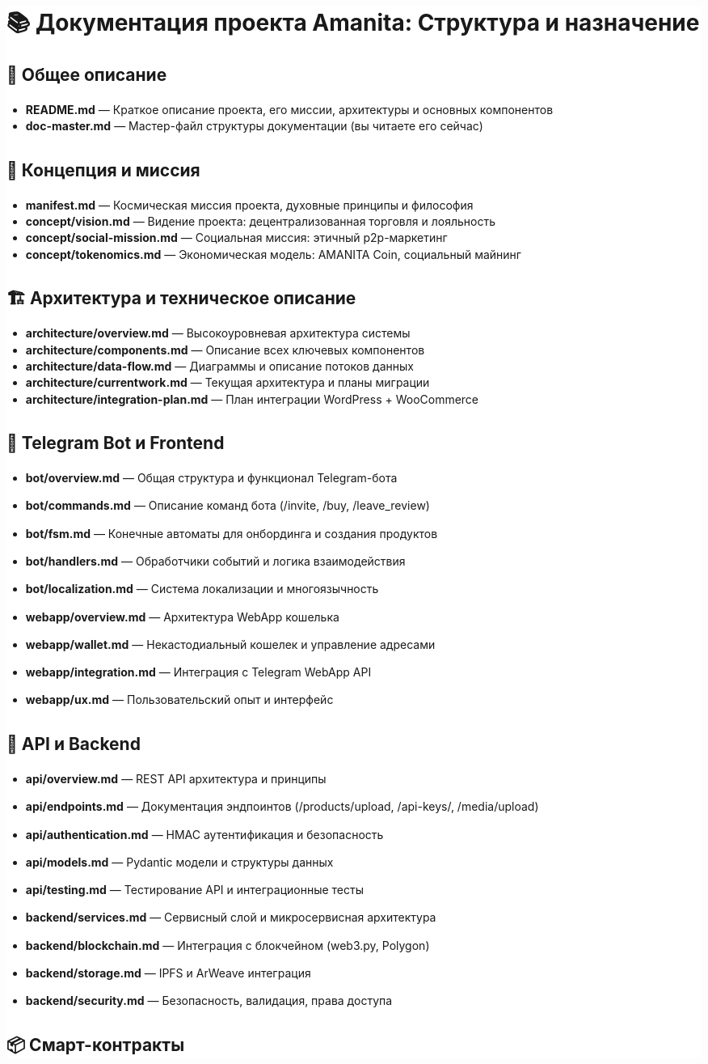 # 📚 Документация проекта Amanita: Структура и назначение

## 🎯 Общее описание

- **README.md** — Краткое описание проекта, его миссии, архитектуры и основных компонентов
- **doc-master.md** — Мастер-файл структуры документации (вы читаете его сейчас)

## 🌱 Концепция и миссия

- **manifest.md** — Космическая миссия проекта, духовные принципы и философия
- **concept/vision.md** — Видение проекта: децентрализованная торговля и лояльность
- **concept/social-mission.md** — Социальная миссия: этичный p2p-маркетинг
- **concept/tokenomics.md** — Экономическая модель: AMANITA Coin, социальный майнинг

## 🏗️ Архитектура и техническое описание

- **architecture/overview.md** — Высокоуровневая архитектура системы
- **architecture/components.md** — Описание всех ключевых компонентов
- **architecture/data-flow.md** — Диаграммы и описание потоков данных
- **architecture/currentwork.md** — Текущая архитектура и планы миграции
- **architecture/integration-plan.md** — План интеграции WordPress + WooCommerce

## 🤖 Telegram Bot и Frontend

- **bot/overview.md** — Общая структура и функционал Telegram-бота
- **bot/commands.md** — Описание команд бота (/invite, /buy, /leave_review)
- **bot/fsm.md** — Конечные автоматы для онбординга и создания продуктов
- **bot/handlers.md** — Обработчики событий и логика взаимодействия
- **bot/localization.md** — Система локализации и многоязычность

- **webapp/overview.md** — Архитектура WebApp кошелька
- **webapp/wallet.md** — Некастодиальный кошелек и управление адресами
- **webapp/integration.md** — Интеграция с Telegram WebApp API
- **webapp/ux.md** — Пользовательский опыт и интерфейс

## 🔗 API и Backend

- **api/overview.md** — REST API архитектура и принципы
- **api/endpoints.md** — Документация эндпоинтов (/products/upload, /api-keys/, /media/upload)
- **api/authentication.md** — HMAC аутентификация и безопасность
- **api/models.md** — Pydantic модели и структуры данных
- **api/testing.md** — Тестирование API и интеграционные тесты

- **backend/services.md** — Сервисный слой и микросервисная архитектура
- **backend/blockchain.md** — Интеграция с блокчейном (web3.py, Polygon)
- **backend/storage.md** — IPFS и ArWeave интеграция
- **backend/security.md** — Безопасность, валидация, права доступа

## 📦 Смарт-контракты
